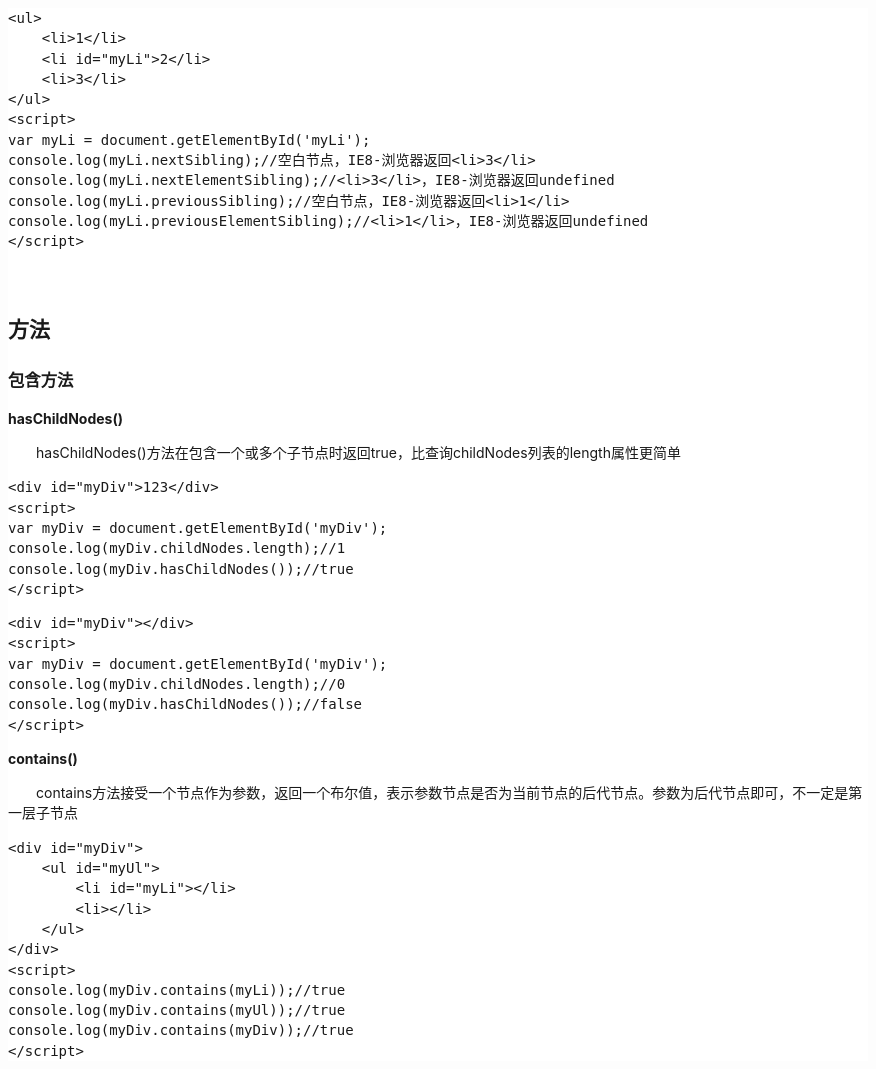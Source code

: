 <div>
<pre>&lt;ul&gt;
    &lt;li&gt;1&lt;/li&gt;
    &lt;li id="myLi"&gt;2&lt;/li&gt;
    &lt;li&gt;3&lt;/li&gt;
&lt;/ul&gt;
&lt;script&gt;
var myLi = document.getElementById('myLi');
console.log(myLi.nextSibling);//空白节点，IE8-浏览器返回&lt;li&gt;3&lt;/li&gt;
console.log(myLi.nextElementSibling);//&lt;li&gt;3&lt;/li&gt;，IE8-浏览器返回undefined
console.log(myLi.previousSibling);//空白节点，IE8-浏览器返回&lt;li&gt;1&lt;/li&gt;
console.log(myLi.previousElementSibling);//&lt;li&gt;1&lt;/li&gt;，IE8-浏览器返回undefined
&lt;/script&gt;</pre>
</div>

&nbsp;

## 方法

### 包含方法

**hasChildNodes()**

&emsp;&emsp;hasChildNodes()方法在包含一个或多个子节点时返回true，比查询childNodes列表的length属性更简单

<div>
<pre>&lt;div id="myDiv"&gt;123&lt;/div&gt;
&lt;script&gt;
var myDiv = document.getElementById('myDiv');
console.log(myDiv.childNodes.length);//1
console.log(myDiv.hasChildNodes());//true
&lt;/script&gt;</pre>
</div>
<div>
<pre>&lt;div id="myDiv"&gt;&lt;/div&gt;
&lt;script&gt;
var myDiv = document.getElementById('myDiv');
console.log(myDiv.childNodes.length);//0
console.log(myDiv.hasChildNodes());//false
&lt;/script&gt;</pre>
</div>

**contains()**

&emsp;&emsp;contains方法接受一个节点作为参数，返回一个布尔值，表示参数节点是否为当前节点的后代节点。参数为后代节点即可，不一定是第一层子节点　

<div>
<pre>&lt;div id="myDiv"&gt;
    &lt;ul id="myUl"&gt;
        &lt;li id="myLi"&gt;&lt;/li&gt;
        &lt;li&gt;&lt;/li&gt;
    &lt;/ul&gt;
&lt;/div&gt;
&lt;script&gt;
console.log(myDiv.contains(myLi));//true
console.log(myDiv.contains(myUl));//true
console.log(myDiv.contains(myDiv));//true
&lt;/script&gt;</pre>
</div>
